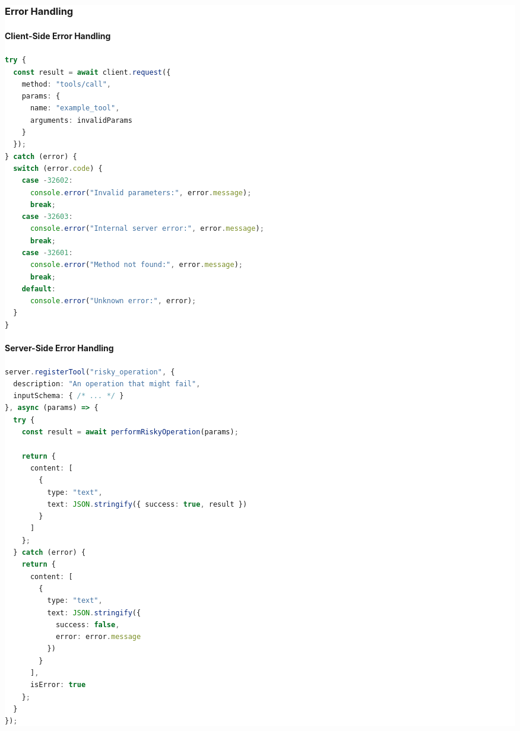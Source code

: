 ### Error Handling

#### Client-Side Error Handling
```typescript
try {
  const result = await client.request({
    method: "tools/call",
    params: {
      name: "example_tool",
      arguments: invalidParams
    }
  });
} catch (error) {
  switch (error.code) {
    case -32602:
      console.error("Invalid parameters:", error.message);
      break;
    case -32603:
      console.error("Internal server error:", error.message);
      break;
    case -32601:
      console.error("Method not found:", error.message);
      break;
    default:
      console.error("Unknown error:", error);
  }
}
```

#### Server-Side Error Handling
```typescript
server.registerTool("risky_operation", {
  description: "An operation that might fail",
  inputSchema: { /* ... */ }
}, async (params) => {
  try {
    const result = await performRiskyOperation(params);
    
    return {
      content: [
        {
          type: "text",
          text: JSON.stringify({ success: true, result })
        }
      ]
    };
  } catch (error) {
    return {
      content: [
        {
          type: "text",
          text: JSON.stringify({ 
            success: false, 
            error: error.message 
          })
        }
      ],
      isError: true
    };
  }
});
```
